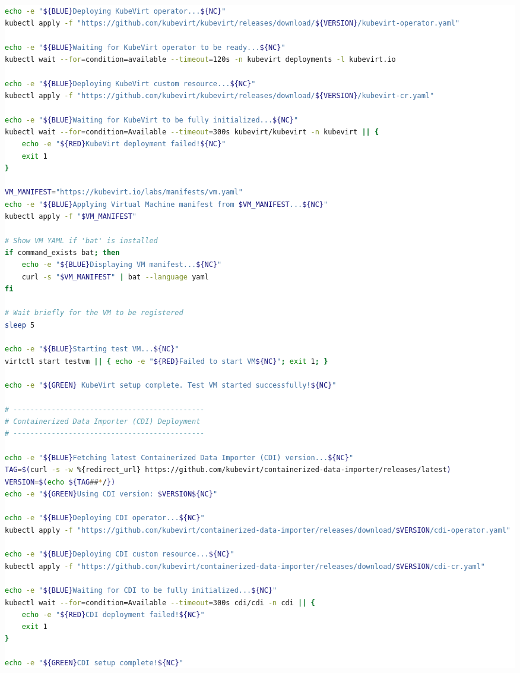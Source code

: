 ```bash
echo -e "${BLUE}Deploying KubeVirt operator...${NC}"
kubectl apply -f "https://github.com/kubevirt/kubevirt/releases/download/${VERSION}/kubevirt-operator.yaml"

echo -e "${BLUE}Waiting for KubeVirt operator to be ready...${NC}"
kubectl wait --for=condition=available --timeout=120s -n kubevirt deployments -l kubevirt.io

echo -e "${BLUE}Deploying KubeVirt custom resource...${NC}"
kubectl apply -f "https://github.com/kubevirt/kubevirt/releases/download/${VERSION}/kubevirt-cr.yaml"

echo -e "${BLUE}Waiting for KubeVirt to be fully initialized...${NC}"
kubectl wait --for=condition=Available --timeout=300s kubevirt/kubevirt -n kubevirt || {
    echo -e "${RED}KubeVirt deployment failed!${NC}"
    exit 1
}

VM_MANIFEST="https://kubevirt.io/labs/manifests/vm.yaml"
echo -e "${BLUE}Applying Virtual Machine manifest from $VM_MANIFEST...${NC}"
kubectl apply -f "$VM_MANIFEST"

# Show VM YAML if 'bat' is installed
if command_exists bat; then
    echo -e "${BLUE}Displaying VM manifest...${NC}"
    curl -s "$VM_MANIFEST" | bat --language yaml
fi

# Wait briefly for the VM to be registered
sleep 5

echo -e "${BLUE}Starting test VM...${NC}"
virtctl start testvm || { echo -e "${RED}Failed to start VM${NC}"; exit 1; }

echo -e "${GREEN} KubeVirt setup complete. Test VM started successfully!${NC}"

# ---------------------------------------------
# Containerized Data Importer (CDI) Deployment
# ---------------------------------------------

echo -e "${BLUE}Fetching latest Containerized Data Importer (CDI) version...${NC}"
TAG=$(curl -s -w %{redirect_url} https://github.com/kubevirt/containerized-data-importer/releases/latest)
VERSION=$(echo ${TAG##*/})
echo -e "${GREEN}Using CDI version: $VERSION${NC}"

echo -e "${BLUE}Deploying CDI operator...${NC}"
kubectl apply -f "https://github.com/kubevirt/containerized-data-importer/releases/download/$VERSION/cdi-operator.yaml"

echo -e "${BLUE}Deploying CDI custom resource...${NC}"
kubectl apply -f "https://github.com/kubevirt/containerized-data-importer/releases/download/$VERSION/cdi-cr.yaml"

echo -e "${BLUE}Waiting for CDI to be fully initialized...${NC}"
kubectl wait --for=condition=Available --timeout=300s cdi/cdi -n cdi || {
    echo -e "${RED}CDI deployment failed!${NC}"
    exit 1
}

echo -e "${GREEN}CDI setup complete!${NC}"
```
